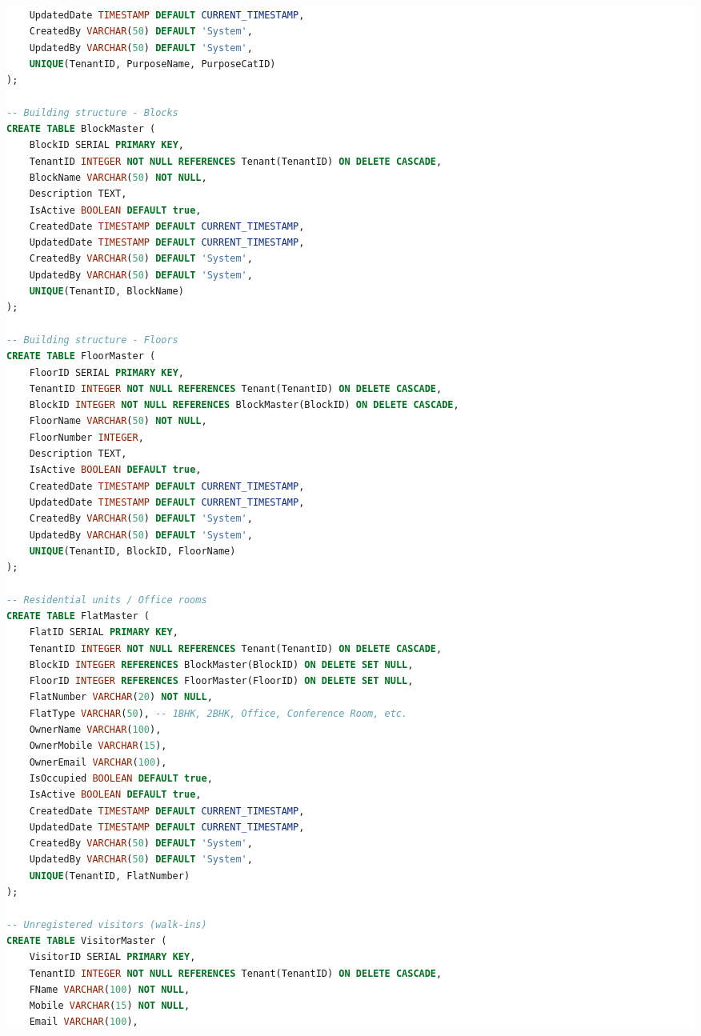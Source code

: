 ```sql
    UpdatedDate TIMESTAMP DEFAULT CURRENT_TIMESTAMP,
    CreatedBy VARCHAR(50) DEFAULT 'System',
    UpdatedBy VARCHAR(50) DEFAULT 'System',
    UNIQUE(TenantID, PurposeName, PurposeCatID)
);

-- Building structure - Blocks
CREATE TABLE BlockMaster (
    BlockID SERIAL PRIMARY KEY,
    TenantID INTEGER NOT NULL REFERENCES Tenant(TenantID) ON DELETE CASCADE,
    BlockName VARCHAR(50) NOT NULL,
    Description TEXT,
    IsActive BOOLEAN DEFAULT true,
    CreatedDate TIMESTAMP DEFAULT CURRENT_TIMESTAMP,
    UpdatedDate TIMESTAMP DEFAULT CURRENT_TIMESTAMP,
    CreatedBy VARCHAR(50) DEFAULT 'System',
    UpdatedBy VARCHAR(50) DEFAULT 'System',
    UNIQUE(TenantID, BlockName)
);

-- Building structure - Floors
CREATE TABLE FloorMaster (
    FloorID SERIAL PRIMARY KEY,
    TenantID INTEGER NOT NULL REFERENCES Tenant(TenantID) ON DELETE CASCADE,
    BlockID INTEGER NOT NULL REFERENCES BlockMaster(BlockID) ON DELETE CASCADE,
    FloorName VARCHAR(50) NOT NULL,
    FloorNumber INTEGER,
    Description TEXT,
    IsActive BOOLEAN DEFAULT true,
    CreatedDate TIMESTAMP DEFAULT CURRENT_TIMESTAMP,
    UpdatedDate TIMESTAMP DEFAULT CURRENT_TIMESTAMP,
    CreatedBy VARCHAR(50) DEFAULT 'System',
    UpdatedBy VARCHAR(50) DEFAULT 'System',
    UNIQUE(TenantID, BlockID, FloorName)
);

-- Residential units / Office rooms
CREATE TABLE FlatMaster (
    FlatID SERIAL PRIMARY KEY,
    TenantID INTEGER NOT NULL REFERENCES Tenant(TenantID) ON DELETE CASCADE,
    BlockID INTEGER REFERENCES BlockMaster(BlockID) ON DELETE SET NULL,
    FloorID INTEGER REFERENCES FloorMaster(FloorID) ON DELETE SET NULL,
    FlatNumber VARCHAR(20) NOT NULL,
    FlatType VARCHAR(50), -- 1BHK, 2BHK, Office, Conference Room, etc.
    OwnerName VARCHAR(100),
    OwnerMobile VARCHAR(15),
    OwnerEmail VARCHAR(100),
    IsOccupied BOOLEAN DEFAULT true,
    IsActive BOOLEAN DEFAULT true,
    CreatedDate TIMESTAMP DEFAULT CURRENT_TIMESTAMP,
    UpdatedDate TIMESTAMP DEFAULT CURRENT_TIMESTAMP,
    CreatedBy VARCHAR(50) DEFAULT 'System',
    UpdatedBy VARCHAR(50) DEFAULT 'System',
    UNIQUE(TenantID, FlatNumber)
);

-- Unregistered visitors (walk-ins)
CREATE TABLE VisitorMaster (
    VisitorID SERIAL PRIMARY KEY,
    TenantID INTEGER NOT NULL REFERENCES Tenant(TenantID) ON DELETE CASCADE,
    FName VARCHAR(100) NOT NULL,
    Mobile VARCHAR(15) NOT NULL,
    Email VARCHAR(100),
```
